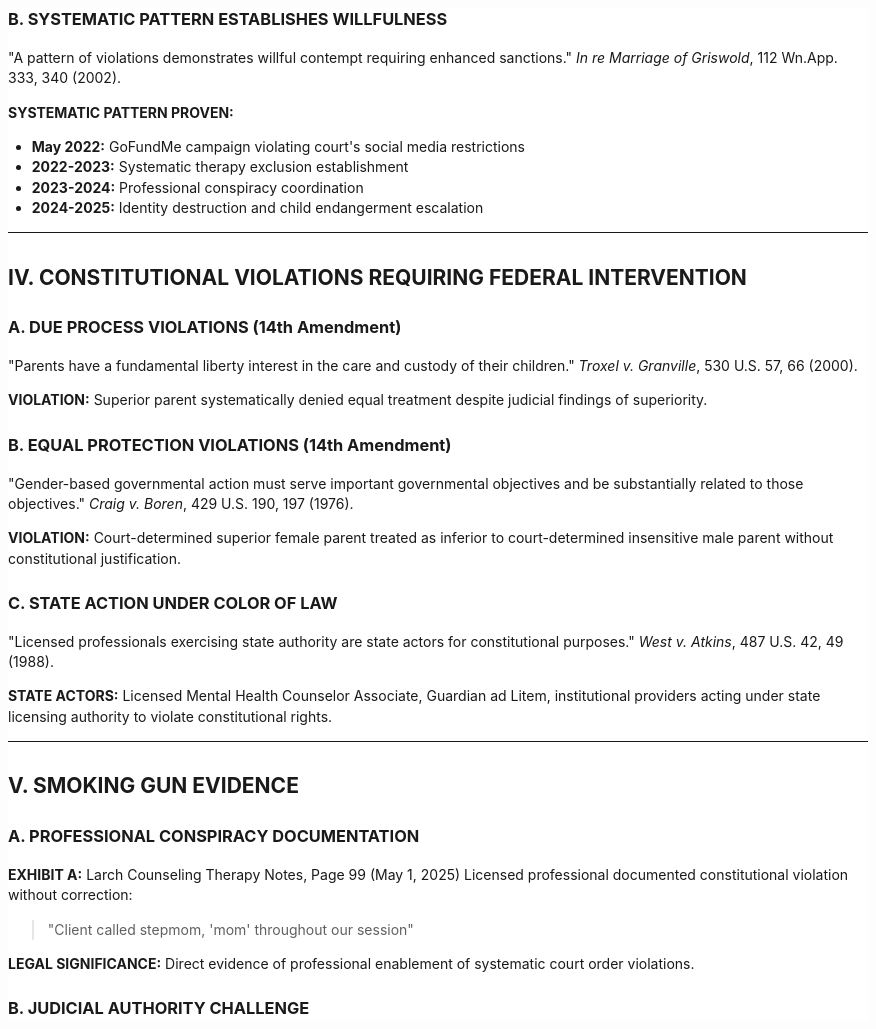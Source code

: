 ### B. SYSTEMATIC PATTERN ESTABLISHES WILLFULNESS

"A pattern of violations demonstrates willful contempt requiring enhanced sanctions." *In re Marriage of Griswold*, 112 Wn.App. 333, 340 (2002).

**SYSTEMATIC PATTERN PROVEN:**
- **May 2022:** GoFundMe campaign violating court's social media restrictions
- **2022-2023:** Systematic therapy exclusion establishment  
- **2023-2024:** Professional conspiracy coordination
- **2024-2025:** Identity destruction and child endangerment escalation

---

## IV. CONSTITUTIONAL VIOLATIONS REQUIRING FEDERAL INTERVENTION

### A. DUE PROCESS VIOLATIONS (14th Amendment)

"Parents have a fundamental liberty interest in the care and custody of their children." *Troxel v. Granville*, 530 U.S. 57, 66 (2000).

**VIOLATION:** Superior parent systematically denied equal treatment despite judicial findings of superiority.

### B. EQUAL PROTECTION VIOLATIONS (14th Amendment)

"Gender-based governmental action must serve important governmental objectives and be substantially related to those objectives." *Craig v. Boren*, 429 U.S. 190, 197 (1976).

**VIOLATION:** Court-determined superior female parent treated as inferior to court-determined insensitive male parent without constitutional justification.

### C. STATE ACTION UNDER COLOR OF LAW

"Licensed professionals exercising state authority are state actors for constitutional purposes." *West v. Atkins*, 487 U.S. 42, 49 (1988).

**STATE ACTORS:** Licensed Mental Health Counselor Associate, Guardian ad Litem, institutional providers acting under state licensing authority to violate constitutional rights.

---

## V. SMOKING GUN EVIDENCE

### A. PROFESSIONAL CONSPIRACY DOCUMENTATION

**EXHIBIT A:** Larch Counseling Therapy Notes, Page 99 (May 1, 2025)
Licensed professional documented constitutional violation without correction:
> "Client called stepmom, 'mom' throughout our session"

**LEGAL SIGNIFICANCE:** Direct evidence of professional enablement of systematic court order violations.

### B. JUDICIAL AUTHORITY CHALLENGE
